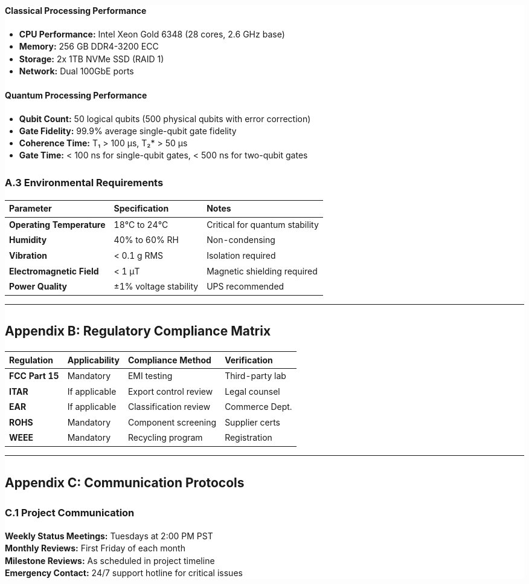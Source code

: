 #### Classical Processing Performance
- **CPU Performance:** Intel Xeon Gold 6348 (28 cores, 2.6 GHz base)
- **Memory:** 256 GB DDR4-3200 ECC
- **Storage:** 2x 1TB NVMe SSD (RAID 1)
- **Network:** Dual 100GbE ports

#### Quantum Processing Performance  
- **Qubit Count:** 50 logical qubits (500 physical qubits with error correction)
- **Gate Fidelity:** 99.9% average single-qubit gate fidelity
- **Coherence Time:** T₁ > 100 μs, T₂* > 50 μs
- **Gate Time:** < 100 ns for single-qubit gates, < 500 ns for two-qubit gates

### A.3 Environmental Requirements

| Parameter | Specification | Notes |
|:----------|:--------------|:------|
| **Operating Temperature** | 18°C to 24°C | Critical for quantum stability |
| **Humidity** | 40% to 60% RH | Non-condensing |
| **Vibration** | < 0.1 g RMS | Isolation required |
| **Electromagnetic Field** | < 1 μT | Magnetic shielding required |
| **Power Quality** | ±1% voltage stability | UPS recommended |

---

## Appendix B: Regulatory Compliance Matrix

| Regulation | Applicability | Compliance Method | Verification |
|:-----------|:--------------|:------------------|:-------------|
| **FCC Part 15** | Mandatory | EMI testing | Third-party lab |
| **ITAR** | If applicable | Export control review | Legal counsel |
| **EAR** | If applicable | Classification review | Commerce Dept. |
| **ROHS** | Mandatory | Component screening | Supplier certs |
| **WEEE** | Mandatory | Recycling program | Registration |

---

## Appendix C: Communication Protocols

### C.1 Project Communication

**Weekly Status Meetings:** Tuesdays at 2:00 PM PST  
**Monthly Reviews:** First Friday of each month  
**Milestone Reviews:** As scheduled in project timeline  
**Emergency Contact:** 24/7 support hotline for critical issues
